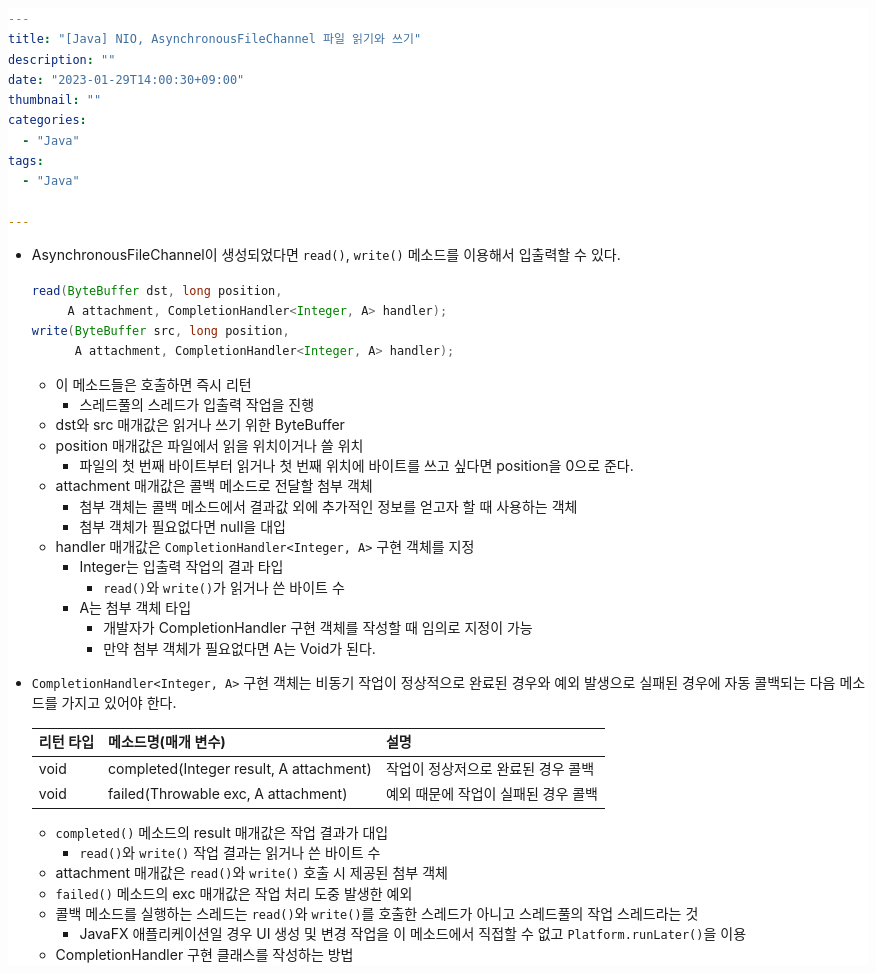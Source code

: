 ```yaml
---
title: "[Java] NIO, AsynchronousFileChannel 파일 읽기와 쓰기"
description: ""
date: "2023-01-29T14:00:30+09:00"
thumbnail: ""
categories:
  - "Java"
tags:
  - "Java"

---
```



- AsynchronousFileChannel이 생성되었다면 `read()`, `write()` 메소드를 이용해서 입출력할 수 있다.
    
    ```java
    read(ByteBuffer dst, long position, 
         A attachment, CompletionHandler<Integer, A> handler);
    write(ByteBuffer src, long position,
          A attachment, CompletionHandler<Integer, A> handler);
    ```
    
    - 이 메소드들은 호출하면 즉시 리턴
        - 스레드풀의 스레드가 입출력 작업을 진행
    - dst와 src 매개값은 읽거나 쓰기 위한 ByteBuffer
    - position 매개값은 파일에서 읽을 위치이거나 쓸 위치
        - 파일의 첫 번째 바이트부터 읽거나 첫 번째 위치에 바이트를 쓰고 싶다면 position을 0으로 준다.
    - attachment 매개값은 콜백 메소드로 전달할 첨부 객체
        - 첨부 객체는 콜백 메소드에서 결과값 외에 추가적인 정보를 얻고자 할 때 사용하는 객체
        - 첨부 객체가 필요없다면 null을 대입
    - handler 매개값은 `CompletionHandler<Integer, A>` 구현 객체를 지정
        - Integer는 입출력 작업의 결과 타입
            - `read()`와 `write()`가 읽거나 쓴 바이트 수
        - A는 첨부 객체 타입
            - 개발자가 CompletionHandler 구현 객체를 작성할 때 임의로 지정이 가능
            - 만약 첨부 객체가 필요없다면 A는 Void가 된다.
- `CompletionHandler<Integer, A>` 구현 객체는 비동기 작업이 정상적으로 완료된 경우와 예외 발생으로 실패된 경우에 자동 콜백되는 다음 메소드를 가지고 있어야 한다.
    
    
    | 리턴 타입 | 메소드명(매개 변수) | 설명 |
    | --- | --- | --- |
    | void | completed(Integer result, A attachment) | 작업이 정상저으로 완료된 경우 콜백 |
    | void | failed(Throwable exc, A attachment) | 예외 때문에 작업이 실패된 경우 콜백 |
    - `completed()` 메소드의 result 매개값은 작업 결과가 대입
        - `read()`와 `write()` 작업 결과는 읽거나 쓴 바이트 수
    - attachment 매개값은 `read()`와 `write()` 호출 시 제공된 첨부 객체
    - `failed()` 메소드의 exc 매개값은 작업 처리 도중 발생한 예외
    - 콜백 메소드를 실행하는 스레드는 `read()`와 `write()`를 호출한 스레드가 아니고 스레드풀의 작업 스레드라는 것
        - JavaFX 애플리케이션일 경우 UI 생성 및 변경 작업을 이 메소드에서 직접할 수 없고 `Platform.runLater()`을 이용
    - CompletionHandler 구현 클래스를 작성하는 방법
        